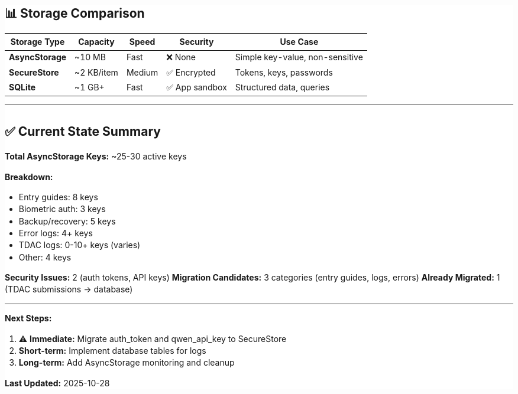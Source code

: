 ## 📊 Storage Comparison

| Storage Type | Capacity | Speed | Security | Use Case |
|--------------|----------|-------|----------|----------|
| **AsyncStorage** | ~10 MB | Fast | ❌ None | Simple key-value, non-sensitive |
| **SecureStore** | ~2 KB/item | Medium | ✅ Encrypted | Tokens, keys, passwords |
| **SQLite** | ~1 GB+ | Fast | ✅ App sandbox | Structured data, queries |

---

## ✅ Current State Summary

**Total AsyncStorage Keys:** ~25-30 active keys

**Breakdown:**
- Entry guides: 8 keys
- Biometric auth: 3 keys
- Backup/recovery: 5 keys
- Error logs: 4+ keys
- TDAC logs: 0-10+ keys (varies)
- Other: 4 keys

**Security Issues:** 2 (auth tokens, API keys)
**Migration Candidates:** 3 categories (entry guides, logs, errors)
**Already Migrated:** 1 (TDAC submissions → database)

---

**Next Steps:**
1. ⚠️ **Immediate:** Migrate auth_token and qwen_api_key to SecureStore
2. **Short-term:** Implement database tables for logs
3. **Long-term:** Add AsyncStorage monitoring and cleanup

**Last Updated:** 2025-10-28
